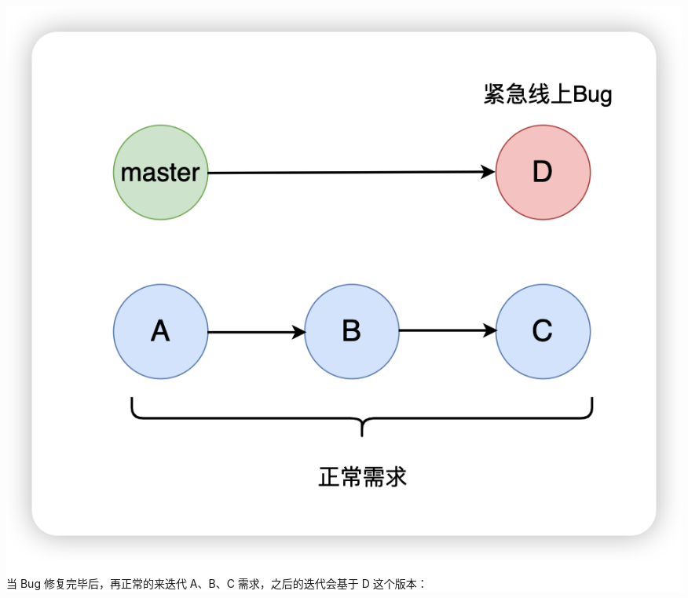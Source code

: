 ![](../../../../.vuepress/public/assets/images/coding-more/react/advance/update/2023-03-07-064157.png)

当 Bug 修复完毕后，再正常的来迭代 A、B、C 需求，之后的迭代会基于 D 这个版本：
